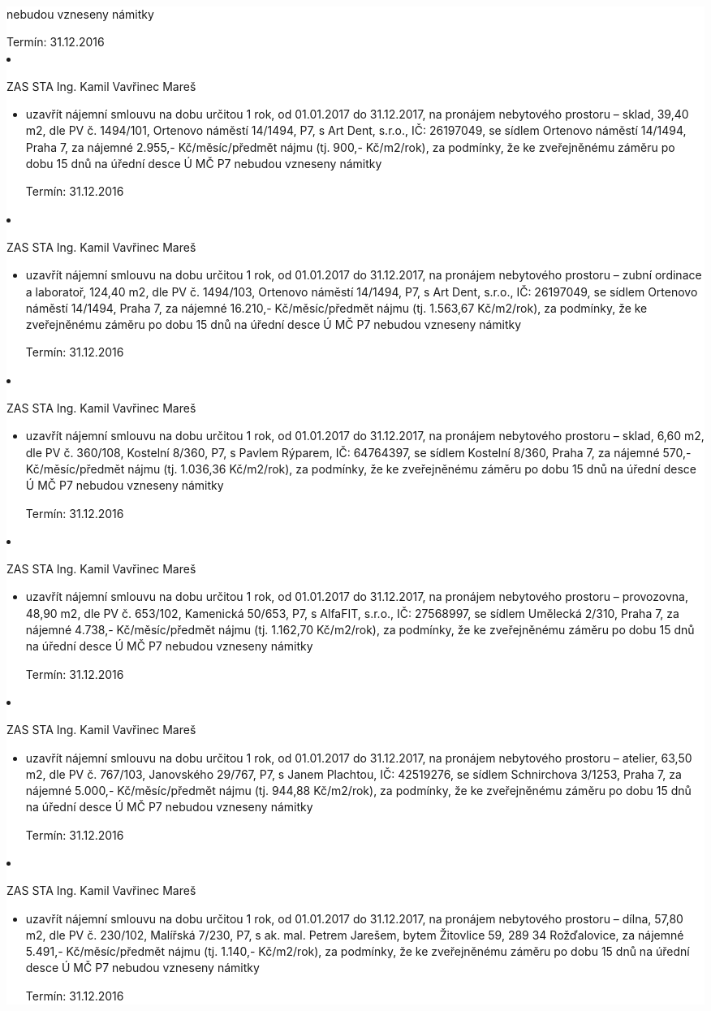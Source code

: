 nebudou vzneseny námitky</p></span><span class="urzUkolTermin">  Termín:&nbsp;31.12.2016</span></li></ul></li><li class="urzClass2"><span><p>ZAS STA Ing. Kamil Vavřinec Mareš</p></span><ul class="urzUlClass"><li class="urzClass3"><span><p>uzavřít nájemní smlouvu  na dobu určitou 1 rok, od 01.01.2017 do 31.12.2017, na pronájem nebytového prostoru – sklad, 39,40 m2, dle PV č. 1494/101, Ortenovo náměstí 14/1494, P7, s Art Dent, s.r.o.,  IČ: 26197049, se sídlem  Ortenovo náměstí 14/1494, Praha 7, za nájemné 2.955,- Kč/měsíc/předmět nájmu (tj. 900,- Kč/m2/rok), za podmínky, že ke zveřejněnému záměru po dobu 15 dnů na úřední desce Ú MČ P7 nebudou vzneseny námitky</p></span><span class="urzUkolTermin">  Termín:&nbsp;31.12.2016</span></li></ul></li><li class="urzClass2"><span><p>ZAS STA Ing. Kamil Vavřinec Mareš</p></span><ul class="urzUlClass"><li class="urzClass3"><span><p>uzavřít nájemní smlouvu  na dobu určitou 1 rok, od 01.01.2017 do 31.12.2017, na pronájem nebytového prostoru – zubní ordinace a laboratoř, 124,40 m2, dle PV č. 1494/103, Ortenovo náměstí 14/1494, P7, s Art Dent, s.r.o.,  IČ: 26197049, se sídlem  Ortenovo náměstí 14/1494, Praha 7, za nájemné 16.210,- Kč/měsíc/předmět nájmu (tj. 1.563,67 Kč/m2/rok), za podmínky, že ke zveřejněnému záměru po dobu 15 dnů na úřední desce Ú MČ P7 nebudou vzneseny námitky</p></span><span class="urzUkolTermin">  Termín:&nbsp;31.12.2016</span></li></ul></li><li class="urzClass2"><span><p>ZAS STA Ing. Kamil Vavřinec Mareš</p></span><ul class="urzUlClass"><li class="urzClass3"><span><p>uzavřít nájemní smlouvu  na dobu určitou 1 rok, od 01.01.2017 do 31.12.2017, na pronájem nebytového prostoru – sklad, 6,60 m2, dle PV č. 360/108, Kostelní 8/360, P7, s Pavlem Rýparem,  IČ: 64764397, se sídlem  Kostelní 8/360, Praha 7, za nájemné 570,- Kč/měsíc/předmět nájmu (tj. 1.036,36 Kč/m2/rok), za podmínky, že ke zveřejněnému záměru po dobu 15 dnů na úřední desce Ú MČ P7 nebudou vzneseny námitky</p></span><span class="urzUkolTermin">  Termín:&nbsp;31.12.2016</span></li></ul></li><li class="urzClass2"><span><p>ZAS STA Ing. Kamil Vavřinec Mareš</p></span><ul class="urzUlClass"><li class="urzClass3"><span><p>uzavřít nájemní smlouvu  na dobu určitou 1 rok, od 01.01.2017 do 31.12.2017, na pronájem nebytového prostoru – provozovna, 48,90 m2, dle PV č. 653/102, Kamenická 50/653, P7, s AlfaFIT, s.r.o.,  IČ: 27568997, se sídlem  Umělecká 2/310, Praha 7, za nájemné 4.738,- Kč/měsíc/předmět nájmu (tj. 1.162,70 Kč/m2/rok), za podmínky, že ke zveřejněnému záměru po dobu 15 dnů na úřední desce Ú MČ P7 nebudou vzneseny námitky</p></span><span class="urzUkolTermin">  Termín:&nbsp;31.12.2016</span></li></ul></li><li class="urzClass2"><span><p>ZAS STA Ing. Kamil Vavřinec Mareš</p></span><ul class="urzUlClass"><li class="urzClass3"><span><p>uzavřít nájemní smlouvu  na dobu určitou 1 rok, od 01.01.2017 do 31.12.2017, na pronájem nebytového prostoru – atelier, 63,50 m2, dle PV č. 767/103, Janovského 29/767, P7, s Janem Plachtou,  IČ: 42519276, se sídlem  Schnirchova 3/1253, Praha 7, za nájemné 5.000,- Kč/měsíc/předmět nájmu (tj. 944,88 Kč/m2/rok), za podmínky, že ke zveřejněnému záměru po dobu 15 dnů na úřední desce Ú MČ P7 nebudou vzneseny námitky</p></span><span class="urzUkolTermin">  Termín:&nbsp;31.12.2016</span></li></ul></li><li class="urzClass2"><span><p>ZAS STA Ing. Kamil Vavřinec Mareš</p></span><ul class="urzUlClass"><li class="urzClass3"><span><p>uzavřít nájemní smlouvu  na dobu určitou 1 rok, od 01.01.2017 do 31.12.2017, na pronájem nebytového prostoru – dílna, 57,80 m2, dle PV č. 230/102, Malířská 7/230, P7, s ak. mal. Petrem Jarešem,  bytem  Žitovlice 59, 289 34 Rožďalovice, za nájemné 5.491,- Kč/měsíc/předmět nájmu (tj. 1.140,- Kč/m2/rok), za podmínky, že ke zveřejněnému záměru po dobu 15 dnů na úřední desce Ú MČ P7 nebudou vzneseny námitky</p></span><span class="urzUkolTermin">  Termín:&nbsp;31.12.2016</span></li></ul></li></ol></li></ol>